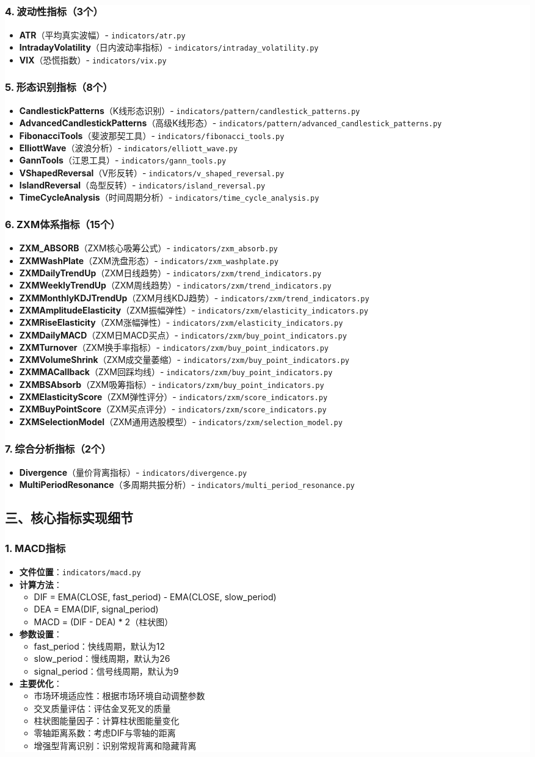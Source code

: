 ### 4. 波动性指标（3个）
- **ATR**（平均真实波幅）- `indicators/atr.py`
- **IntradayVolatility**（日内波动率指标）- `indicators/intraday_volatility.py`
- **VIX**（恐慌指数）- `indicators/vix.py`

### 5. 形态识别指标（8个）
- **CandlestickPatterns**（K线形态识别）- `indicators/pattern/candlestick_patterns.py`
- **AdvancedCandlestickPatterns**（高级K线形态）- `indicators/pattern/advanced_candlestick_patterns.py`
- **FibonacciTools**（斐波那契工具）- `indicators/fibonacci_tools.py`
- **ElliottWave**（波浪分析）- `indicators/elliott_wave.py`
- **GannTools**（江恩工具）- `indicators/gann_tools.py`
- **VShapedReversal**（V形反转）- `indicators/v_shaped_reversal.py`
- **IslandReversal**（岛型反转）- `indicators/island_reversal.py`
- **TimeCycleAnalysis**（时间周期分析）- `indicators/time_cycle_analysis.py`

### 6. ZXM体系指标（15个）
- **ZXM_ABSORB**（ZXM核心吸筹公式）- `indicators/zxm_absorb.py`
- **ZXMWashPlate**（ZXM洗盘形态）- `indicators/zxm_washplate.py`
- **ZXMDailyTrendUp**（ZXM日线趋势）- `indicators/zxm/trend_indicators.py`
- **ZXMWeeklyTrendUp**（ZXM周线趋势）- `indicators/zxm/trend_indicators.py`
- **ZXMMonthlyKDJTrendUp**（ZXM月线KDJ趋势）- `indicators/zxm/trend_indicators.py`
- **ZXMAmplitudeElasticity**（ZXM振幅弹性）- `indicators/zxm/elasticity_indicators.py`
- **ZXMRiseElasticity**（ZXM涨幅弹性）- `indicators/zxm/elasticity_indicators.py`
- **ZXMDailyMACD**（ZXM日MACD买点）- `indicators/zxm/buy_point_indicators.py`
- **ZXMTurnover**（ZXM换手率指标）- `indicators/zxm/buy_point_indicators.py`
- **ZXMVolumeShrink**（ZXM成交量萎缩）- `indicators/zxm/buy_point_indicators.py`
- **ZXMMACallback**（ZXM回踩均线）- `indicators/zxm/buy_point_indicators.py`
- **ZXMBSAbsorb**（ZXM吸筹指标）- `indicators/zxm/buy_point_indicators.py`
- **ZXMElasticityScore**（ZXM弹性评分）- `indicators/zxm/score_indicators.py`
- **ZXMBuyPointScore**（ZXM买点评分）- `indicators/zxm/score_indicators.py`
- **ZXMSelectionModel**（ZXM通用选股模型）- `indicators/zxm/selection_model.py`

### 7. 综合分析指标（2个）
- **Divergence**（量价背离指标）- `indicators/divergence.py`
- **MultiPeriodResonance**（多周期共振分析）- `indicators/multi_period_resonance.py`

## 三、核心指标实现细节

### 1. MACD指标
- **文件位置**：`indicators/macd.py`
- **计算方法**：
  - DIF = EMA(CLOSE, fast_period) - EMA(CLOSE, slow_period)
  - DEA = EMA(DIF, signal_period)
  - MACD = (DIF - DEA) * 2（柱状图）
- **参数设置**：
  - fast_period：快线周期，默认为12
  - slow_period：慢线周期，默认为26
  - signal_period：信号线周期，默认为9
- **主要优化**：
  - 市场环境适应性：根据市场环境自动调整参数
  - 交叉质量评估：评估金叉死叉的质量
  - 柱状图能量因子：计算柱状图能量变化
  - 零轴距离系数：考虑DIF与零轴的距离
  - 增强型背离识别：识别常规背离和隐藏背离
